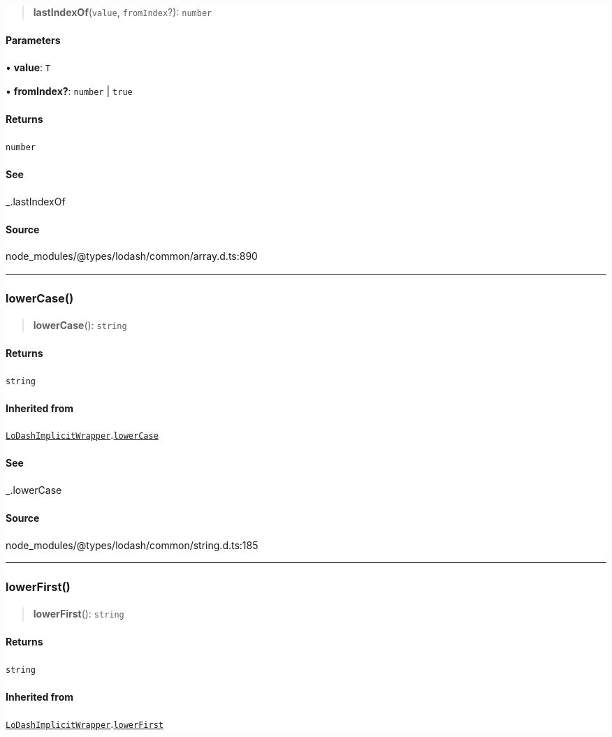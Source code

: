 > **lastIndexOf**(`value`, `fromIndex`?): `number`

#### Parameters

• **value**: `T`

• **fromIndex?**: `number` \| `true`

#### Returns

`number`

#### See

\_.lastIndexOf

#### Source

node_modules/@types/lodash/common/array.d.ts:890

---

### lowerCase()

> **lowerCase**(): `string`

#### Returns

`string`

#### Inherited from

[`LoDashImplicitWrapper`](LoDashImplicitWrapper.md).[`lowerCase`](LoDashImplicitWrapper.md#lowercase)

#### See

\_.lowerCase

#### Source

node_modules/@types/lodash/common/string.d.ts:185

---

### lowerFirst()

> **lowerFirst**(): `string`

#### Returns

`string`

#### Inherited from

[`LoDashImplicitWrapper`](LoDashImplicitWrapper.md).[`lowerFirst`](LoDashImplicitWrapper.md#lowerfirst)
